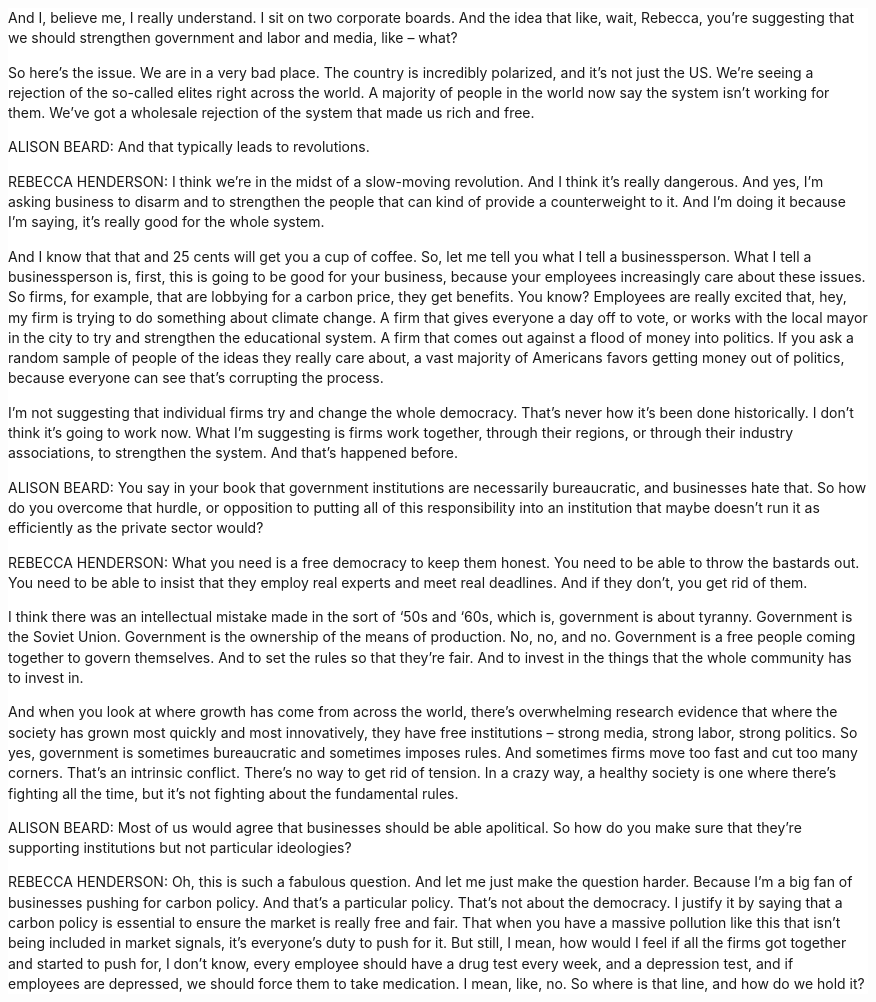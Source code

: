 And I, believe me, I really understand.  I sit on two corporate boards.  And the idea that like, wait, Rebecca, you’re suggesting that we should strengthen government and labor and media, like – what?

So here’s the issue.  We are in a very bad place.  The country is incredibly polarized, and it’s not just the US.  We’re seeing a rejection of the so-called elites right across the world.  A majority of people in the world now say the system isn’t working for them. We’ve got a wholesale rejection of the system that made us rich and free.

ALISON BEARD:  And that typically leads to revolutions.

REBECCA HENDERSON:  I think we’re in the midst of a slow-moving revolution.  And I think it’s really dangerous.  And yes, I’m asking business to disarm and to strengthen the people that can kind of provide a counterweight to it.  And I’m doing it because I’m saying, it’s really good for the whole system.

And I know that that and 25 cents will get you a cup of coffee.  So, let me tell you what I tell a businessperson.  What I tell a businessperson is, first, this is going to be good for your business, because your employees increasingly care about these issues.  So firms, for example, that are lobbying for a carbon price, they get benefits.  You know?  Employees are really excited that, hey, my firm is trying to do something about climate change.  A firm that gives everyone a day off to vote, or works with the local mayor in the city to try and strengthen the educational system.  A firm that comes out against a flood of money into politics.  If you ask a random sample of people of the ideas they really care about, a vast majority of Americans favors getting money out of politics, because everyone can see that’s corrupting the process.

I’m not suggesting that individual firms try and change the whole democracy.  That’s never how it’s been done historically.  I don’t think it’s going to work now.  What I’m suggesting is firms work together, through their regions, or through their industry associations, to strengthen the system.  And that’s happened before.

ALISON BEARD:  You say in your book that government institutions are necessarily bureaucratic, and businesses hate that.  So how do you overcome that hurdle, or opposition to putting all of this responsibility into an institution that maybe doesn’t run it as efficiently as the private sector would?

REBECCA HENDERSON:  What you need is a free democracy to keep them honest.  You need to be able to throw the bastards out.  You need to be able to insist that they employ real experts and meet real deadlines.  And if they don’t, you get rid of them.

I think there was an intellectual mistake made in the sort of ‘50s and ‘60s, which is, government is about tyranny.  Government is the Soviet Union.  Government is the ownership of the means of production.  No, no, and no.  Government is a free people coming together to govern themselves.  And to set the rules so that they’re fair.  And to invest in the things that the whole community has to invest in.

And when you look at where growth has come from across the world, there’s overwhelming research evidence that where the society has grown most quickly and most innovatively, they have free institutions – strong media, strong labor, strong politics.  So yes, government is sometimes bureaucratic and sometimes imposes rules.  And sometimes firms move too fast and cut too many corners.  That’s an intrinsic conflict.  There’s no way to get rid of tension.  In a crazy way, a healthy society is one where there’s fighting all the time, but it’s not fighting about the fundamental rules.

ALISON BEARD:  Most of us would agree that businesses should be able apolitical.  So how do you make sure that they’re supporting institutions but not particular ideologies?

REBECCA HENDERSON:  Oh, this is such a fabulous question.  And let me just make the question harder.  Because I’m a big fan of businesses pushing for carbon policy.  And that’s a particular policy.  That’s not about the democracy.  I justify it by saying that a carbon policy is essential to ensure the market is really free and fair.  That when you have a massive pollution like this that isn’t being included in market signals, it’s everyone’s duty to push for it.  But still, I mean, how would I feel if all the firms got together and started to push for, I don’t know, every employee should have a drug test every week, and a depression test, and if employees are depressed, we should force them to take medication.  I mean, like, no.  So where is that line, and how do we hold it?
